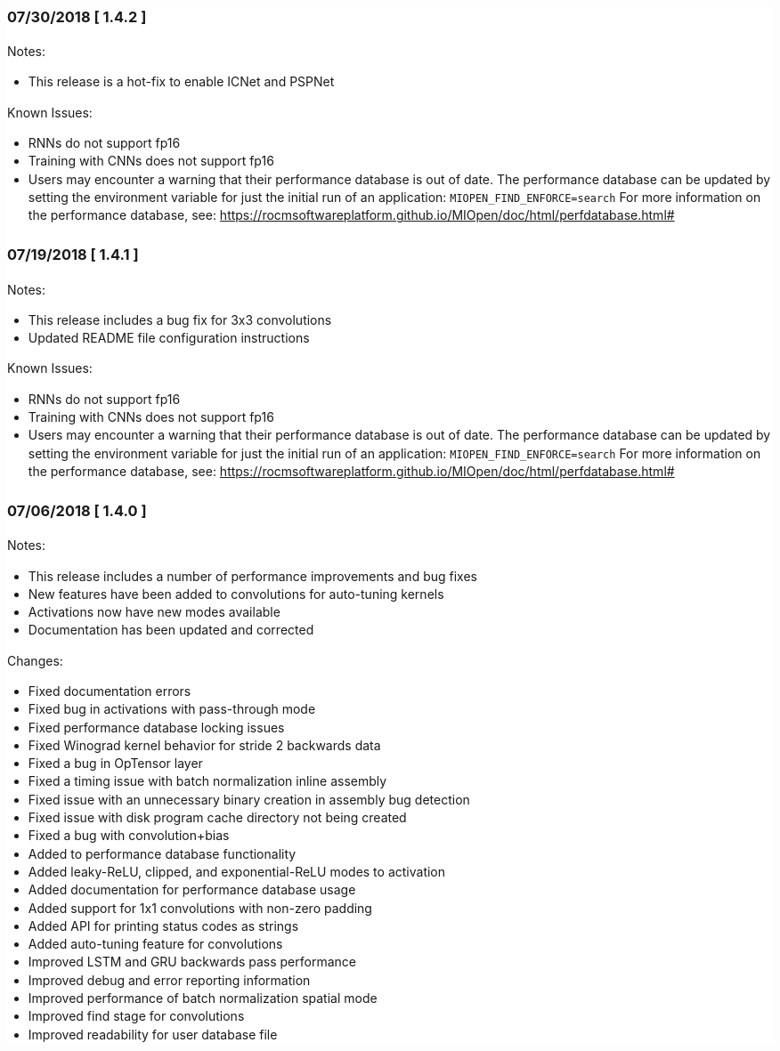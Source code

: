 
### 07/30/2018 [ 1.4.2 ]

Notes: 

- This release is a hot-fix to enable ICNet and PSPNet

Known Issues:

- RNNs do not support fp16
- Training with CNNs does not support fp16
- Users may encounter a warning that their performance database is out of date. The performance database can be updated by setting the environment variable for just the initial run of an application: `MIOPEN_FIND_ENFORCE=search`
For more information on the performance database, see: https://rocmsoftwareplatform.github.io/MIOpen/doc/html/perfdatabase.html#

### 07/19/2018 [ 1.4.1 ]

Notes: 

- This release includes a bug fix for 3x3 convolutions
- Updated README file configuration instructions

Known Issues:

- RNNs do not support fp16
- Training with CNNs does not support fp16
- Users may encounter a warning that their performance database is out of date. The performance database can be updated by setting the environment variable for just the initial run of an application: `MIOPEN_FIND_ENFORCE=search`
For more information on the performance database, see: https://rocmsoftwareplatform.github.io/MIOpen/doc/html/perfdatabase.html#

### 07/06/2018 [ 1.4.0 ]

Notes:

- This release includes a number of performance improvements and bug fixes
- New features have been added to convolutions for auto-tuning kernels
- Activations now have new modes available
- Documentation has been updated and corrected

Changes:

- Fixed documentation errors
- Fixed bug in activations with pass-through mode
- Fixed performance database locking issues
- Fixed Winograd kernel behavior for stride 2 backwards data
- Fixed a bug in OpTensor layer
- Fixed a timing issue with batch normalization inline assembly 
- Fixed issue with an unnecessary binary creation in assembly bug detection
- Fixed issue with disk program cache directory not being created
- Fixed a bug with convolution+bias
- Added to performance database functionality
- Added leaky-ReLU, clipped, and exponential-ReLU modes to activation
- Added documentation for performance database usage
- Added support for 1x1 convolutions with non-zero padding
- Added API for printing status codes as strings
- Added auto-tuning feature for convolutions
- Improved LSTM and GRU backwards pass performance
- Improved debug and error reporting information
- Improved performance of batch normalization spatial mode
- Improved find stage for convolutions
- Improved readability for user database file
